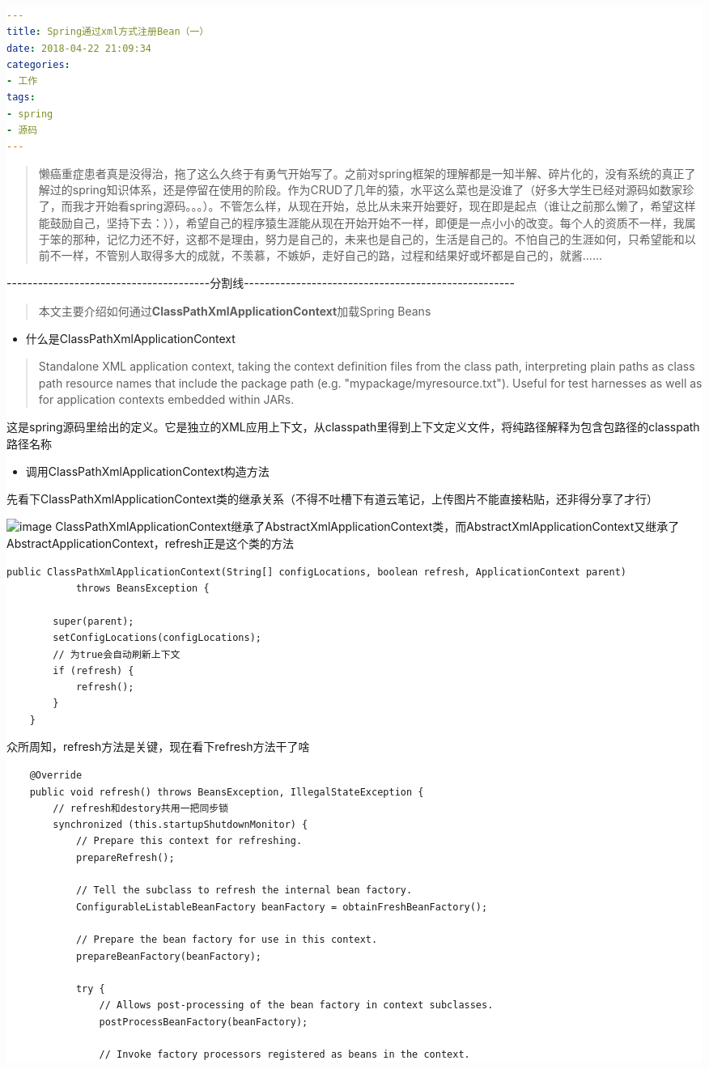 ```yaml
---
title: Spring通过xml方式注册Bean（一）
date: 2018-04-22 21:09:34
categories:
- 工作
tags:
- spring
- 源码
---
```

>懒癌重症患者真是没得治，拖了这么久终于有勇气开始写了。之前对spring框架的理解都是一知半解、碎片化的，没有系统的真正了解过的spring知识体系，还是停留在使用的阶段。作为CRUD了几年的猿，水平这么菜也是没谁了（好多大学生已经对源码如数家珍了，而我才开始看spring源码。。。）。不管怎么样，从现在开始，总比从未来开始要好，现在即是起点（谁让之前那么懒了，希望这样能鼓励自己，坚持下去：）），希望自己的程序猿生涯能从现在开始开始不一样，即便是一点小小的改变。每个人的资质不一样，我属于笨的那种，记忆力还不好，这都不是理由，努力是自己的，未来也是自己的，生活是自己的。不怕自己的生涯如何，只希望能和以前不一样，不管别人取得多大的成就，不羡慕，不嫉妒，走好自己的路，过程和结果好或坏都是自己的，就酱……

---------------------------------------分割线----------------------------------------------------

> 本文主要介绍如何通过**ClassPathXmlApplicationContext**加载Spring Beans
- 什么是ClassPathXmlApplicationContext
>Standalone XML application context, taking the context definition files from the class path, interpreting plain paths as class path resource names that include the package path (e.g. "mypackage/myresource.txt"). Useful for test harnesses as well as for application contexts embedded within JARs.

这是spring源码里给出的定义。它是独立的XML应用上下文，从classpath里得到上下文定义文件，将纯路径解释为包含包路径的classpath路径名称

- 调用ClassPathXmlApplicationContext构造方法

先看下ClassPathXmlApplicationContext类的继承关系（不得不吐槽下有道云笔记，上传图片不能直接粘贴，还非得分享了才行）

![image](https://note.youdao.com/yws/public/resource/207a9ecc455dda5d8d671e4cfc74b4cc/xmlnote/0F465EA5AA934E97BE7A761826DF6D3A/3780)
ClassPathXmlApplicationContext继承了AbstractXmlApplicationContext类，而AbstractXmlApplicationContext又继承了AbstractApplicationContext，refresh正是这个类的方法
```
public ClassPathXmlApplicationContext(String[] configLocations, boolean refresh, ApplicationContext parent)
			throws BeansException {

		super(parent);
		setConfigLocations(configLocations);
		// 为true会自动刷新上下文
		if (refresh) {
			refresh();
		}
	}
```
众所周知，refresh方法是关键，现在看下refresh方法干了啥

```
	@Override
	public void refresh() throws BeansException, IllegalStateException {
	    // refresh和destory共用一把同步锁
		synchronized (this.startupShutdownMonitor) {
			// Prepare this context for refreshing.
			prepareRefresh();

			// Tell the subclass to refresh the internal bean factory.
			ConfigurableListableBeanFactory beanFactory = obtainFreshBeanFactory();

			// Prepare the bean factory for use in this context.
			prepareBeanFactory(beanFactory);

			try {
				// Allows post-processing of the bean factory in context subclasses.
				postProcessBeanFactory(beanFactory);

				// Invoke factory processors registered as beans in the context.
```